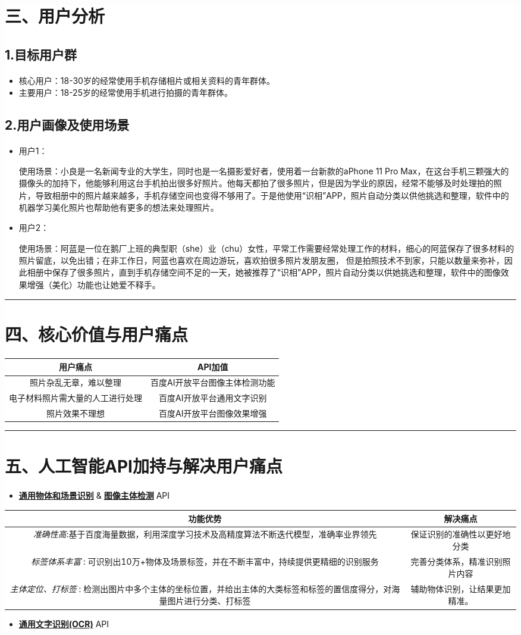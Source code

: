 
# 三、用户分析

## 1.目标用户群

- 核心用户：18-30岁的经常使用手机存储相片或相关资料的青年群体。
- 主要用户：18-25岁的经常使用手机进行拍摄的青年群体。

## 2.用户画像及使用场景

- 用户1：
  
    使用场景：小良是一名新闻专业的大学生，同时也是一名摄影爱好者，使用着一台新款的aPhone 11 Pro Max，在这台手机三颗强大的摄像头的加持下，他能够利用这台手机拍出很多好照片。他每天都拍了很多照片，但是因为学业的原因，经常不能够及时处理拍的照片，导致相册中的照片越来越多，手机存储空间也变得不够用了。于是他使用“识相”APP，照片自动分类以供他挑选和整理，软件中的机器学习美化照片也帮助他有更多的想法来处理照片。

-  用户2：
  
    使用场景：阿蓝是一位在鹅厂上班的典型职（she）业（chu）女性，平常工作需要经常处理工作的材料，细心的阿蓝保存了很多材料的照片留底，以免出错；在非工作日，阿蓝也喜欢在周边游玩，喜欢拍很多照片发朋友圈， 但是拍照技术不到家，只能以数量来弥补，因此相册中保存了很多照片，直到手机存储空间不足的一天，她被推荐了“识相”APP，照片自动分类以供她挑选和整理，软件中的图像效果增强（美化）功能也让她爱不释手。


---

# 四、核心价值与用户痛点

| 用户痛点 | API加值 |
| :---: | :---: |
| 照片杂乱无章，难以整理 | 百度AI开放平台图像主体检测功能 |
| 电子材料照片需大量的人工进行处理 | 百度AI开放平台通用文字识别 |
| 照片效果不理想 | 百度AI开放平台图像效果增强 |

---

# 五、人工智能API加持与解决用户痛点

- [**通用物体和场景识别**](https://aip.baidubce.com/rest/2.0/image-classify/v2/advanced_general) & [**图像主体检测**](https://ai.baidu.com/tech/imagerecognition/object_detect) API

| 功能优势 | 解决痛点 |
| :---: | :---: |
| *准确性高*:基于百度海量数据，利用深度学习技术及高精度算法不断迭代模型，准确率业界领先 | 保证识别的准确性以更好地分类 |
| *标签体系丰富* : 可识别出10万+物体及场景标签，并在不断丰富中，持续提供更精细的识别服务 | 完善分类体系，精准识别照片内容 |
| *主体定位、打标签* : 检测出图片中多个主体的坐标位置，并给出主体的大类标签和标签的置信度得分，对海量图片进行分类、打标签 |辅助物体识别，让结果更加精准。 |

- [**通用文字识别(OCR)**](https://ai.baidu.com/tech/ocr/general) API
